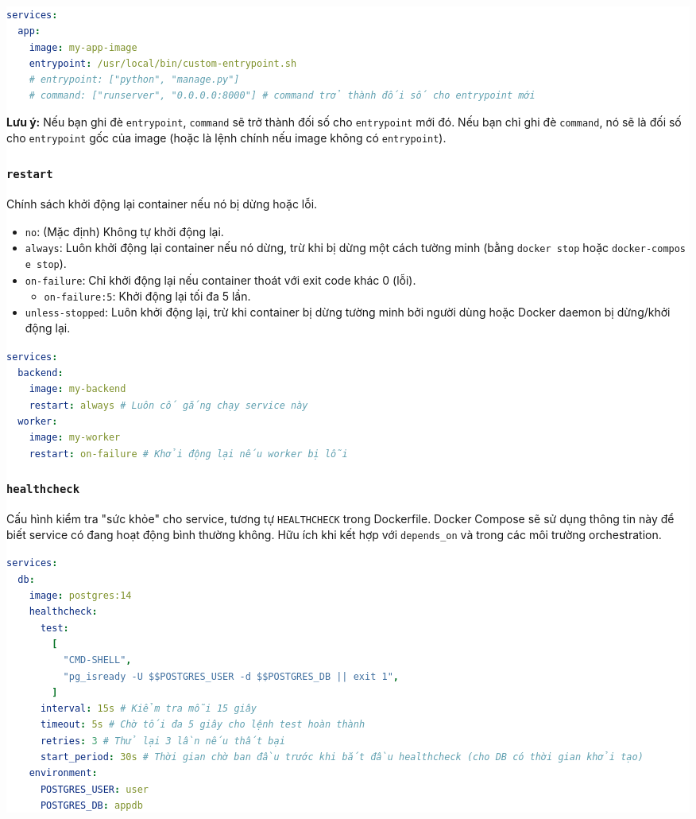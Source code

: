 ```yaml
services:
  app:
    image: my-app-image
    entrypoint: /usr/local/bin/custom-entrypoint.sh
    # entrypoint: ["python", "manage.py"]
    # command: ["runserver", "0.0.0.0:8000"] # command trở thành đối số cho entrypoint mới
```

**Lưu ý:** Nếu bạn ghi đè `entrypoint`, `command` sẽ trở thành đối số cho `entrypoint` mới đó. Nếu bạn chỉ ghi đè `command`, nó sẽ là đối số cho `entrypoint` gốc của image (hoặc là lệnh chính nếu image không có `entrypoint`).

### `restart`

Chính sách khởi động lại container nếu nó bị dừng hoặc lỗi.

- `no`: (Mặc định) Không tự khởi động lại.
- `always`: Luôn khởi động lại container nếu nó dừng, trừ khi bị dừng một cách tường minh (bằng `docker stop` hoặc `docker-compose stop`).
- `on-failure`: Chỉ khởi động lại nếu container thoát với exit code khác 0 (lỗi).
  - `on-failure:5`: Khởi động lại tối đa 5 lần.
- `unless-stopped`: Luôn khởi động lại, trừ khi container bị dừng tường minh bởi người dùng hoặc Docker daemon bị dừng/khởi động lại.

```yaml
services:
  backend:
    image: my-backend
    restart: always # Luôn cố gắng chạy service này
  worker:
    image: my-worker
    restart: on-failure # Khởi động lại nếu worker bị lỗi
```

### `healthcheck`

Cấu hình kiểm tra "sức khỏe" cho service, tương tự `HEALTHCHECK` trong Dockerfile. Docker Compose sẽ sử dụng thông tin này để biết service có đang hoạt động bình thường không. Hữu ích khi kết hợp với `depends_on` và trong các môi trường orchestration.

```yaml
services:
  db:
    image: postgres:14
    healthcheck:
      test:
        [
          "CMD-SHELL",
          "pg_isready -U $$POSTGRES_USER -d $$POSTGRES_DB || exit 1",
        ]
      interval: 15s # Kiểm tra mỗi 15 giây
      timeout: 5s # Chờ tối đa 5 giây cho lệnh test hoàn thành
      retries: 3 # Thử lại 3 lần nếu thất bại
      start_period: 30s # Thời gian chờ ban đầu trước khi bắt đầu healthcheck (cho DB có thời gian khởi tạo)
    environment:
      POSTGRES_USER: user
      POSTGRES_DB: appdb
```
